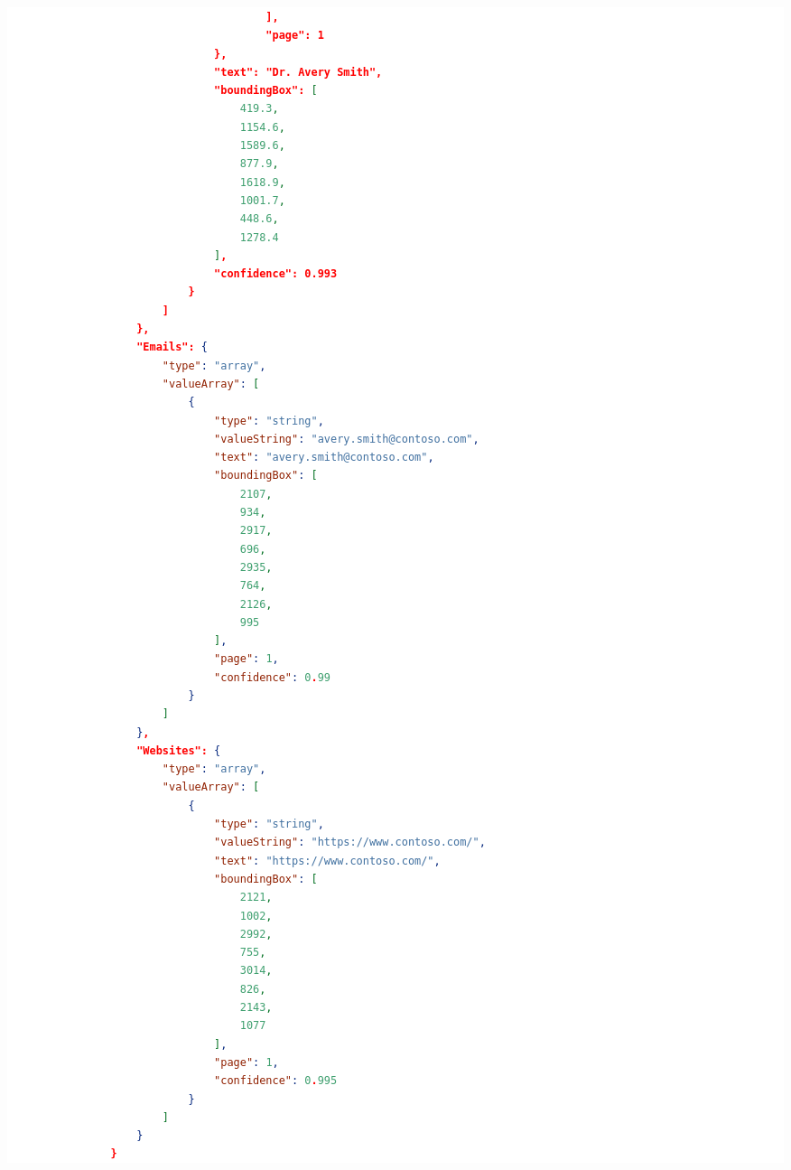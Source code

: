 ```json
                                        ],
                                        "page": 1
                                },
                                "text": "Dr. Avery Smith",
                                "boundingBox": [
                                    419.3,
                                    1154.6,
                                    1589.6,
                                    877.9,
                                    1618.9,
                                    1001.7,
                                    448.6,
                                    1278.4
                                ],
                                "confidence": 0.993
                            }
                        ]
                    },
                    "Emails": {
                        "type": "array",
                        "valueArray": [
                            {
                                "type": "string",
                                "valueString": "avery.smith@contoso.com",
                                "text": "avery.smith@contoso.com",
                                "boundingBox": [
                                    2107,
                                    934,
                                    2917,
                                    696,
                                    2935,
                                    764,
                                    2126,
                                    995
                                ],
                                "page": 1,
                                "confidence": 0.99
                            }
                        ]
                    },
                    "Websites": {
                        "type": "array",
                        "valueArray": [
                            {
                                "type": "string",
                                "valueString": "https://www.contoso.com/",
                                "text": "https://www.contoso.com/",
                                "boundingBox": [
                                    2121,
                                    1002,
                                    2992,
                                    755,
                                    3014,
                                    826,
                                    2143,
                                    1077
                                ],
                                "page": 1,
                                "confidence": 0.995
                            }
                        ]
                    }
                }
```